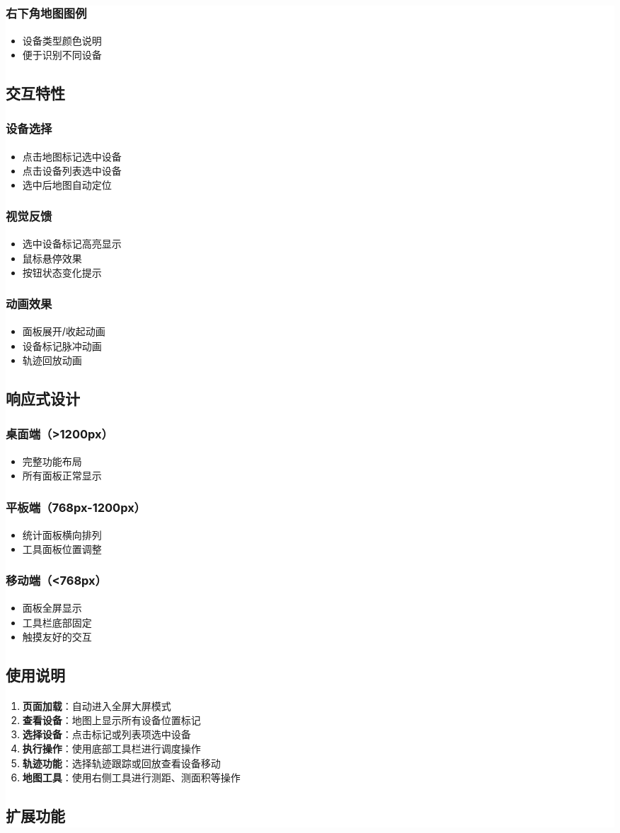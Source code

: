 ### 右下角地图图例
- 设备类型颜色说明
- 便于识别不同设备

## 交互特性

### 设备选择
- 点击地图标记选中设备
- 点击设备列表选中设备
- 选中后地图自动定位

### 视觉反馈
- 选中设备标记高亮显示
- 鼠标悬停效果
- 按钮状态变化提示

### 动画效果
- 面板展开/收起动画
- 设备标记脉冲动画
- 轨迹回放动画

## 响应式设计

### 桌面端（>1200px）
- 完整功能布局
- 所有面板正常显示

### 平板端（768px-1200px）
- 统计面板横向排列
- 工具面板位置调整

### 移动端（<768px）
- 面板全屏显示
- 工具栏底部固定
- 触摸友好的交互

## 使用说明

1. **页面加载**：自动进入全屏大屏模式
2. **查看设备**：地图上显示所有设备位置标记
3. **选择设备**：点击标记或列表项选中设备
4. **执行操作**：使用底部工具栏进行调度操作
5. **轨迹功能**：选择轨迹跟踪或回放查看设备移动
6. **地图工具**：使用右侧工具进行测距、测面积等操作

## 扩展功能
